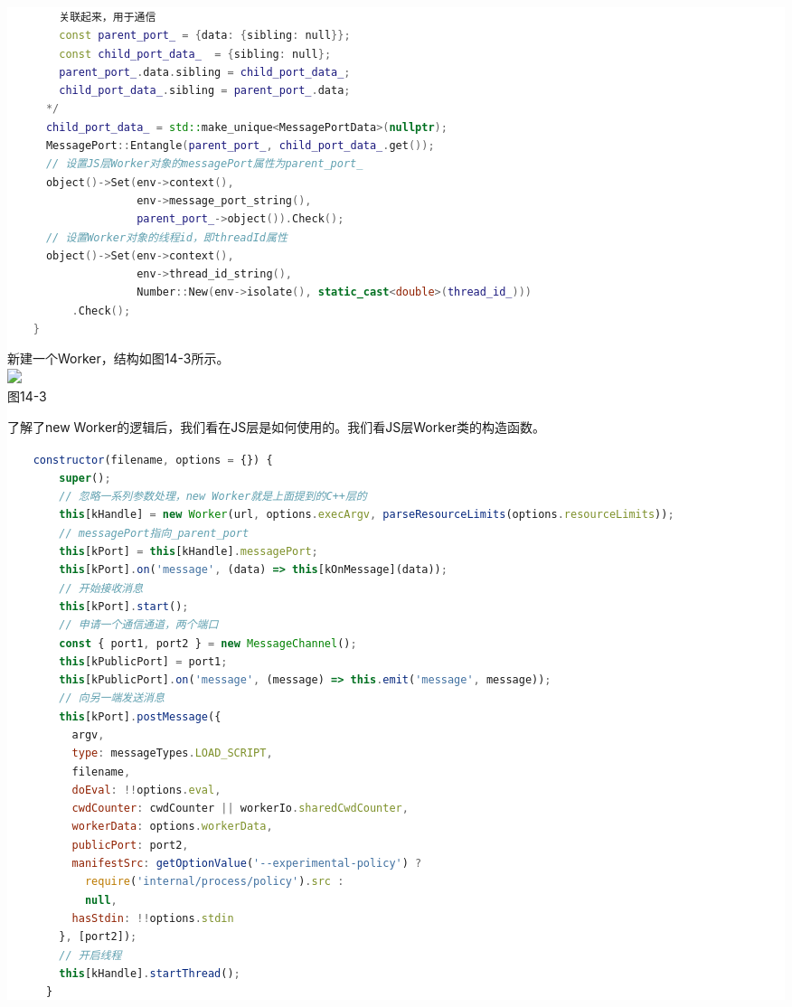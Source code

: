```cpp
        关联起来，用于通信  
        const parent_port_ = {data: {sibling: null}};  
        const child_port_data_  = {sibling: null};  
        parent_port_.data.sibling = child_port_data_;  
        child_port_data_.sibling = parent_port_.data;  
      */    
      child_port_data_ = std::make_unique<MessagePortData>(nullptr);    
      MessagePort::Entangle(parent_port_, child_port_data_.get());    
      // 设置JS层Worker对象的messagePort属性为parent_port_    
      object()->Set(env->context(),    
                    env->message_port_string(),    
                    parent_port_->object()).Check();    
      // 设置Worker对象的线程id，即threadId属性    
      object()->Set(env->context(),    
                    env->thread_id_string(),    
                    Number::New(env->isolate(), static_cast<double>(thread_id_)))    
          .Check();    
    }   
```

新建一个Worker，结构如图14-3所示。  
![](https://img-blog.csdnimg.cn/ec2cdce5275d4cf4b5c4ab5586f993c2.png?x-oss-process=image/watermark,type_ZmFuZ3poZW5naGVpdGk,shadow_10,text_aHR0cHM6Ly9ibG9nLmNzZG4ubmV0L1RIRUFOQVJLSA==,size_16,color_FFFFFF,t_70)  
图14-3

了解了new Worker的逻辑后，我们看在JS层是如何使用的。我们看JS层Worker类的构造函数。

```js
    constructor(filename, options = {}) {  
        super();  
        // 忽略一系列参数处理，new Worker就是上面提到的C++层的  
        this[kHandle] = new Worker(url, options.execArgv, parseResourceLimits(options.resourceLimits));  
        // messagePort指向_parent_port  
        this[kPort] = this[kHandle].messagePort;  
        this[kPort].on('message', (data) => this[kOnMessage](data));
        // 开始接收消息  
        this[kPort].start();  
        // 申请一个通信通道，两个端口  
        const { port1, port2 } = new MessageChannel();  
        this[kPublicPort] = port1;  
        this[kPublicPort].on('message', (message) => this.emit('message', message));  
        // 向另一端发送消息  
        this[kPort].postMessage({  
          argv,  
          type: messageTypes.LOAD_SCRIPT,  
          filename,  
          doEval: !!options.eval,  
          cwdCounter: cwdCounter || workerIo.sharedCwdCounter,  
          workerData: options.workerData,  
          publicPort: port2,  
          manifestSrc: getOptionValue('--experimental-policy') ?  
            require('internal/process/policy').src :  
            null,  
          hasStdin: !!options.stdin  
        }, [port2]);  
        // 开启线程  
        this[kHandle].startThread();  
      }  
```
